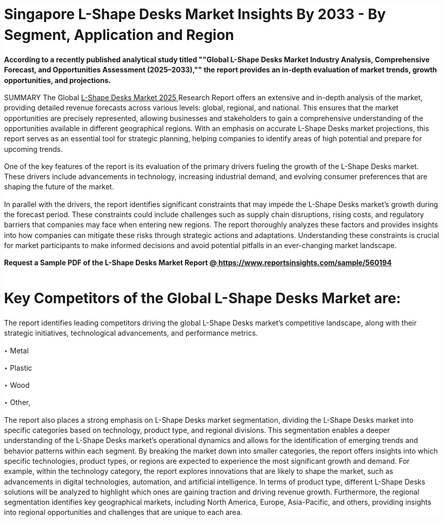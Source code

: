 # Singapore L-Shape Desks Market Insights By 2033 - By Segment, Application and Region

<strong>According to a recently published analytical study titled ""Global L-Shape Desks Market Industry Analysis, Comprehensive Forecast, and Opportunities Assessment (2025–2033),"" the report provides an in-depth evaluation of market trends, growth opportunities, and projections.</strong>

SUMMARY The Global <a href=https://www.reportsinsights.com/sample/560194>L-Shape Desks Market 2025 </a> Research Report offers an extensive and in-depth analysis of the market, providing detailed revenue forecasts across various levels: global, regional, and national. This ensures that the market opportunities are precisely represented, allowing businesses and stakeholders to gain a comprehensive understanding of the opportunities available in different geographical regions. With an emphasis on accurate L-Shape Desks market projections, this report serves as an essential tool for strategic planning, helping companies to identify areas of high potential and prepare for upcoming trends.

One of the key features of the report is its evaluation of the primary drivers fueling the growth of the L-Shape Desks market. These drivers include advancements in technology, increasing industrial demand, and evolving consumer preferences that are shaping the future of the market. 

In parallel with the drivers, the report identifies significant constraints that may impede the L-Shape Desks market’s growth during the forecast period. These constraints could include challenges such as supply chain disruptions, rising costs, and regulatory barriers that companies may face when entering new regions. The report thoroughly analyzes these factors and provides insights into how companies can mitigate these risks through strategic actions and adaptations. Understanding these constraints is crucial for market participants to make informed decisions and avoid potential pitfalls in an ever-changing market landscape.

<strong>Request a Sample PDF of the L-Shape Desks Market Report </strong><strong>@<a href=https://www.reportsinsights.com/sample/560194> https://www.reportsinsights.com/sample/560194</a></strong></font>

# <strong>Key Competitors of the Global L-Shape Desks Market are:</strong>

The report identifies leading competitors driving the global L-Shape Desks market’s competitive landscape, along with their strategic initiatives, technological advancements, and performance metrics.

‣ Metal

‣ Plastic

‣ Wood

‣ Other,

The report also places a strong emphasis on L-Shape Desks market segmentation, dividing the L-Shape Desks market into specific categories based on technology, product type, and regional divisions. This segmentation enables a deeper understanding of the L-Shape Desks market’s operational dynamics and allows for the identification of emerging trends and behavior patterns within each segment. By breaking the market down into smaller categories, the report offers insights into which specific technologies, product types, or regions are expected to experience the most significant growth and demand. For example, within the technology category, the report explores innovations that are likely to shape the market, such as advancements in digital technologies, automation, and artificial intelligence. In terms of product type, different L-Shape Desks solutions will be analyzed to highlight which ones are gaining traction and driving revenue growth. Furthermore, the regional segmentation identifies key geographical markets, including North America, Europe, Asia-Pacific, and others, providing insights into regional opportunities and challenges that are unique to each area.
